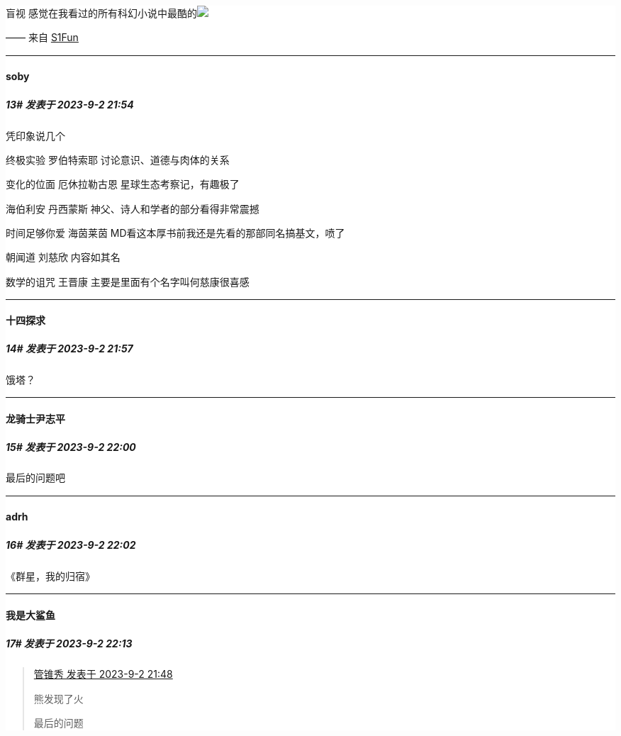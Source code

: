 盲视
感觉在我看过的所有科幻小说中最酷的<img src="https://static.saraba1st.com/image/smiley/face2017/036.png" referrerpolicy="no-referrer">

—— 来自 [S1Fun](https://s1fun.koalcat.com)

*****

####  soby  
##### 13#       发表于 2023-9-2 21:54

凭印象说几个

终极实验 罗伯特索耶 讨论意识、道德与肉体的关系

变化的位面 厄休拉勒古恩 星球生态考察记，有趣极了

海伯利安 丹西蒙斯 神父、诗人和学者的部分看得非常震撼

时间足够你爱 海茵莱茵 MD看这本厚书前我还是先看的那部同名搞基文，喷了

朝闻道 刘慈欣 内容如其名

数学的诅咒 王晋康 主要是里面有个名字叫何慈康很喜感

*****

####  十四探求  
##### 14#       发表于 2023-9-2 21:57

饿塔？

*****

####  龙骑士尹志平  
##### 15#       发表于 2023-9-2 22:00

最后的问题吧

*****

####  adrh  
##### 16#       发表于 2023-9-2 22:02

《群星，我的归宿》

*****

####  我是大鲨鱼  
##### 17#       发表于 2023-9-2 22:13

<blockquote><a href="httphttps://bbs.saraba1st.com/2b/forum.php?mod=redirect&amp;goto=findpost&amp;pid=62271370&amp;ptid=2151087" target="_blank">管锥秀 发表于 2023-9-2 21:48</a>

熊发现了火

最后的问题
